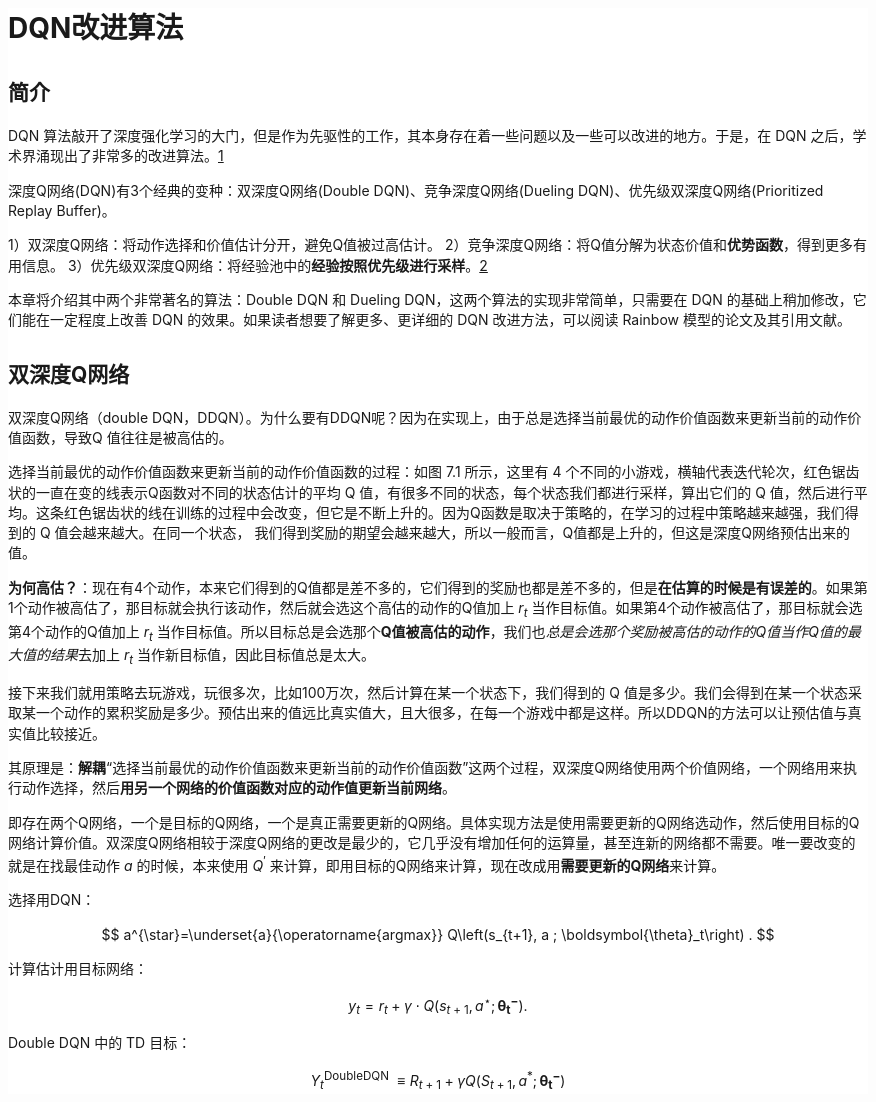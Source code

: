 


# DQN改进算法

## 简介

DQN 算法敲开了深度强化学习的大门，但是作为先驱性的工作，其本身存在着一些问题以及一些可以改进的地方。于是，在 DQN 之后，学术界涌现出了非常多的改进算法。[1]

深度Q网络(DQN)有3个经典的变种：双深度Q网络(Double DQN)、竞争深度Q网络(Dueling DQN)、优先级双深度Q网络(Prioritized Replay Buffer)。

1）双深度Q网络：将动作选择和价值估计分开，避免Q值被过高估计。
2）竞争深度Q网络：将Q值分解为状态价值和**优势函数**，得到更多有用信息。
3）优先级双深度Q网络：将经验池中的**经验按照优先级进行采样**。[2]

本章将介绍其中两个非常著名的算法：Double DQN 和 Dueling DQN，这两个算法的实现非常简单，只需要在 DQN 的基础上稍加修改，它们能在一定程度上改善 DQN 的效果。如果读者想要了解更多、更详细的 DQN 改进方法，可以阅读 Rainbow 模型的论文及其引用文献。

## 双深度Q网络

双深度Q网络（double DQN，DDQN）。为什么要有DDQN呢？因为在实现上，由于总是选择当前最优的动作价值函数来更新当前的动作价值函数，导致Q 值往往是被高估的。

选择当前最优的动作价值函数来更新当前的动作价值函数的过程：如图 7.1 所示，这里有 4 个不同的小游戏，横轴代表迭代轮次，红色锯齿状的一直在变的线表示Q函数对不同的状态估计的平均 Q 值，有很多不同的状态，每个状态我们都进行采样，算出它们的 Q 值，然后进行平均。这条红色锯齿状的线在训练的过程中会改变，但它是不断上升的。因为Q函数是取决于策略的，在学习的过程中策略越来越强，我们得到的 Q 值会越来越大。在同一个状态， 我们得到奖励的期望会越来越大，所以一般而言，Q值都是上升的，但这是深度Q网络预估出来的值。

**为何高估？**：现在有4个动作，本来它们得到的Q值都是差不多的，它们得到的奖励也都是差不多的，但是**在估算的时候是有误差的**。如果第1个动作被高估了，那目标就会执行该动作，然后就会选这个高估的动作的Q值加上 $r_t$ 当作目标值。如果第4个动作被高估了，那目标就会选第4个动作的Q值加上 $r_t$ 当作目标值。所以目标总是会选那个**Q值被高估的动作**，我们也*总是会选那个奖励被高估的动作的Q值当作Q值的最大值的结果*去加上 $r_t$ 当作新目标值，因此目标值总是太大。

接下来我们就用策略去玩游戏，玩很多次，比如100万次，然后计算在某一个状态下，我们得到的 Q 值是多少。我们会得到在某一个状态采取某一个动作的累积奖励是多少。预估出来的值远比真实值大，且大很多，在每一个游戏中都是这样。所以DDQN的方法可以让预估值与真实值比较接近。

其原理是：**解耦**“选择当前最优的动作价值函数来更新当前的动作价值函数”这两个过程，双深度Q网络使用两个价值网络，一个网络用来执行动作选择，然后**用另一个网络的价值函数对应的动作值更新当前网络**。

即存在两个Q网络，一个是目标的Q网络，一个是真正需要更新的Q网络。具体实现方法是使用需要更新的Q网络选动作，然后使用目标的Q网络计算价值。双深度Q网络相较于深度Q网络的更改是最少的，它几乎没有增加任何的运算量，甚至连新的网络都不需要。唯一要改变的就是在找最佳动作 $a$ 的时候，本来使用 $Q^′$ 来计算，即用目标的Q网络来计算，现在改成用**需要更新的Q网络**来计算。

选择用DQN：

$$
a^{\star}=\underset{a}{\operatorname{argmax}} Q\left(s_{t+1}, a ; \boldsymbol{\theta}_t\right) .
$$

计算估计用目标网络：

$$
y_t=r_t+\gamma \cdot Q\left(s_{t+1}, a^{\star} ; \boldsymbol{\theta_t^{-}}\right) .
$$

Double DQN 中的 TD 目标：

$$
Y_t^{\text {DoubleDQN }} \equiv R_{t+1}+\gamma Q\left(S_{t+1},  a^* ; \boldsymbol{\theta_t^{-}}\right)
$$


[1]: https://hrl.boyuai.com/chapter/2/dqn%E6%94%B9%E8%BF%9B%E7%AE%97%E6%B3%95
[2]: https://www.cnblogs.com/kailugaji/p/16140474.html
[3]: https://datawhalechina.github.io/easy-rl/#/chapter7/chapter7_questions&keywords
[4]: http://www.icdai.org/ibbb/2019/ID-0004.pdf
[5]: https://www.youtube.com/watch?v=X2-56QN79zc